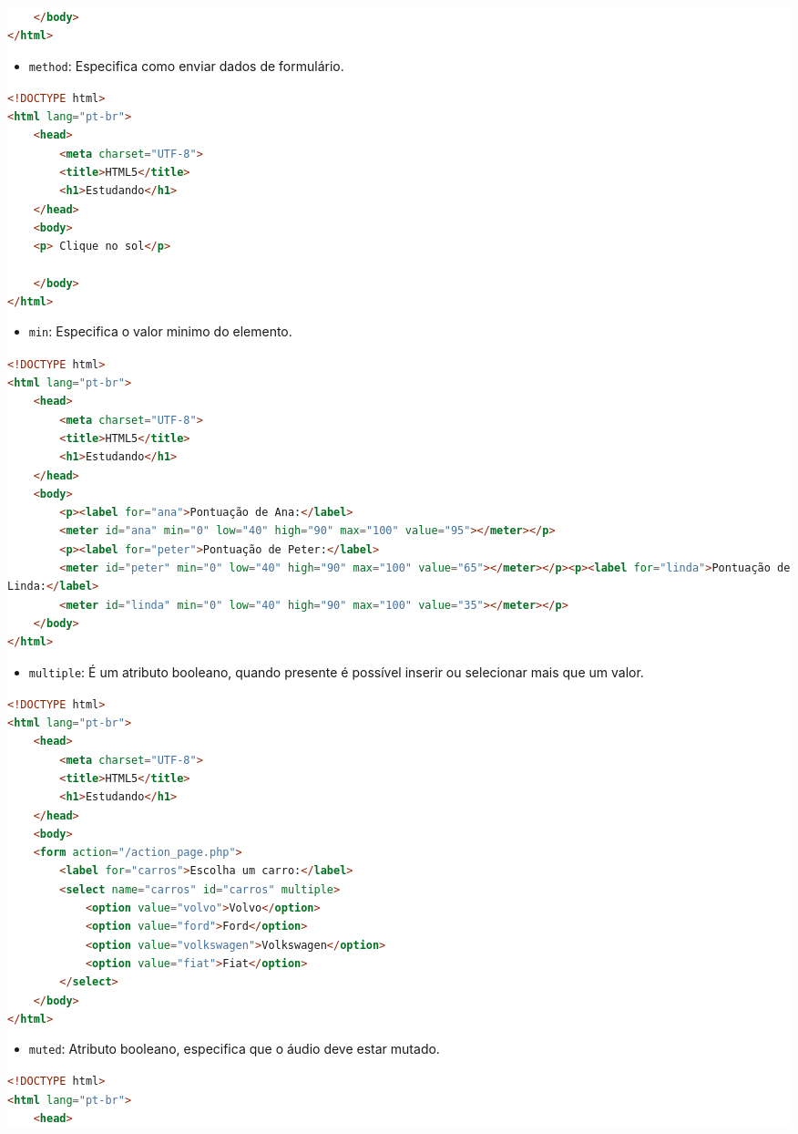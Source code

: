 ```html 
    </body> 
</html>  
``` 
* `method`: Especifica como enviar dados de formulário. 
```html 
<!DOCTYPE html>
<html lang="pt-br">
    <head>
        <meta charset="UTF-8">
        <title>HTML5</title>
        <h1>Estudando</h1>
    </head>
    <body>
    <p> Clique no sol</p>
    
    </body> 
</html> 
``` 
* `min`: Especifica o valor minimo do elemento.
```html 
<!DOCTYPE html>
<html lang="pt-br">
    <head>
        <meta charset="UTF-8">
        <title>HTML5</title>
        <h1>Estudando</h1>
    </head>
    <body>
        <p><label for="ana">Pontuação de Ana:</label>
        <meter id="ana" min="0" low="40" high="90" max="100" value="95"></meter></p>
        <p><label for="peter">Pontuação de Peter:</label>
        <meter id="peter" min="0" low="40" high="90" max="100" value="65"></meter></p><p><label for="linda">Pontuação de Linda:</label>
        <meter id="linda" min="0" low="40" high="90" max="100" value="35"></meter></p>
    </body> 
</html> 
``` 
* `multiple`: É um atributo booleano, quando presente é possível inserir ou     selecionar mais que um valor.
```html 
<!DOCTYPE html>
<html lang="pt-br">
    <head>
        <meta charset="UTF-8">
        <title>HTML5</title>
        <h1>Estudando</h1>
    </head>
    <body>
    <form action="/action_page.php">
        <label for="carros">Escolha um carro:</label>
        <select name="carros" id="carros" multiple>
            <option value="volvo">Volvo</option>
            <option value="ford">Ford</option>
            <option value="volkswagen">Volkswagen</option>
            <option value="fiat">Fiat</option>
        </select>
    </body> 
</html> 
``` 
* `muted`: Atributo booleano, especifica que o áudio deve estar mutado.
```html 
<!DOCTYPE html>
<html lang="pt-br">
    <head>
```